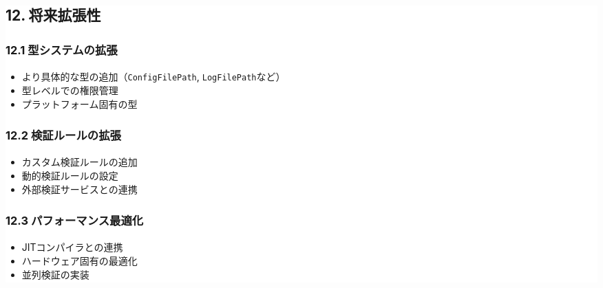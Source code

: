 ## 12. 将来拡張性

### 12.1 型システムの拡張

- より具体的な型の追加（`ConfigFilePath`, `LogFilePath`など）
- 型レベルでの権限管理
- プラットフォーム固有の型

### 12.2 検証ルールの拡張

- カスタム検証ルールの追加
- 動的検証ルールの設定
- 外部検証サービスとの連携

### 12.3 パフォーマンス最適化

- JITコンパイラとの連携
- ハードウェア固有の最適化
- 並列検証の実装
